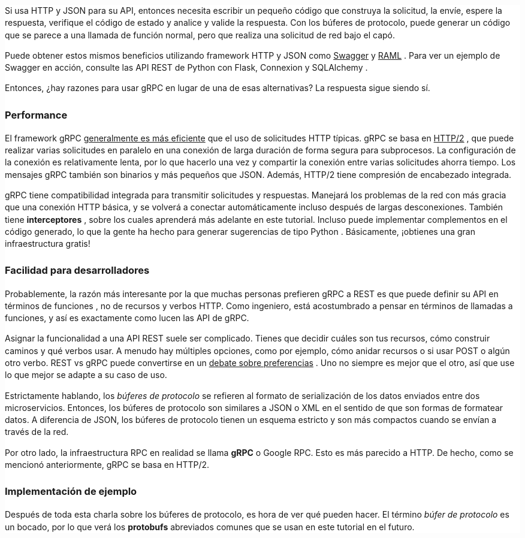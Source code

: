 Si usa HTTP y JSON para su API, entonces necesita escribir un pequeño código que construya la solicitud, la envíe, espere la respuesta, verifique el código de estado y analice y valide la respuesta. Con los búferes de protocolo, puede generar un código que se parece a una llamada de función normal, pero que realiza una solicitud de red bajo el capó.

Puede obtener estos mismos beneficios utilizando framework HTTP y JSON como [Swagger](https://swagger.io/about/) y [RAML](https://raml.org/about-raml) . Para ver un ejemplo de Swagger en acción, consulte las API REST de Python con Flask, Connexion y SQLAlchemy .

Entonces, ¿hay razones para usar gRPC en lugar de una de esas alternativas? La respuesta sigue siendo sí.

### Performance

El framework gRPC [generalmente es más eficiente](https://www.yonego.com/nl/why-milliseconds-matter/) que el uso de solicitudes HTTP típicas. gRPC se basa en [HTTP/2](https://en.wikipedia.org/wiki/HTTP/2) , que puede realizar varias solicitudes en paralelo en una conexión de larga duración de forma segura para subprocesos. La configuración de la conexión es relativamente lenta, por lo que hacerlo una vez y compartir la conexión entre varias solicitudes ahorra tiempo. Los mensajes gRPC también son binarios y más pequeños que JSON. Además, HTTP/2 tiene compresión de encabezado integrada.

gRPC tiene compatibilidad integrada para transmitir solicitudes y respuestas. Manejará los problemas de la red con más gracia que una conexión HTTP básica, y se volverá a conectar automáticamente incluso después de largas desconexiones. También tiene **interceptores** , sobre los cuales aprenderá más adelante en este tutorial. Incluso puede implementar complementos en el código generado, lo que la gente ha hecho para generar sugerencias de tipo Python . Básicamente, ¡obtienes una gran infraestructura gratis!

### Facilidad para desarrolladores

Probablemente, la razón más interesante por la que muchas personas prefieren gRPC a REST es que puede definir su API en términos de funciones , no de recursos y verbos HTTP. Como ingeniero, está acostumbrado a pensar en términos de llamadas a funciones, y así es exactamente como lucen las API de gRPC.

Asignar la funcionalidad a una API REST suele ser complicado. Tienes que decidir cuáles son tus recursos, cómo construir caminos y qué verbos usar. A menudo hay múltiples opciones, como por ejemplo, cómo anidar recursos o si usar POST o algún otro verbo. REST vs gRPC puede convertirse en un [debate sobre preferencias](https://cloud.google.com/blog/products/api-management/understanding-grpc-openapi-and-rest-and-when-to-use-them) . Uno no siempre es mejor que el otro, así que use lo que mejor se adapte a su caso de uso.

Estrictamente hablando, los _búferes de protocolo_ se refieren al formato de serialización de los datos enviados entre dos microservicios. Entonces, los búferes de protocolo son similares a JSON o XML en el sentido de que son formas de formatear datos. A diferencia de JSON, los búferes de protocolo tienen un esquema estricto y son más compactos cuando se envían a través de la red.

Por otro lado, la infraestructura RPC en realidad se llama **gRPC** o Google RPC. Esto es más parecido a HTTP. De hecho, como se mencionó anteriormente, gRPC se basa en HTTP/2.

### Implementación de ejemplo

Después de toda esta charla sobre los búferes de protocolo, es hora de ver qué pueden hacer. El término _búfer de protocolo_ es un bocado, por lo que verá los **protobufs** abreviados comunes que se usan en este tutorial en el futuro.
